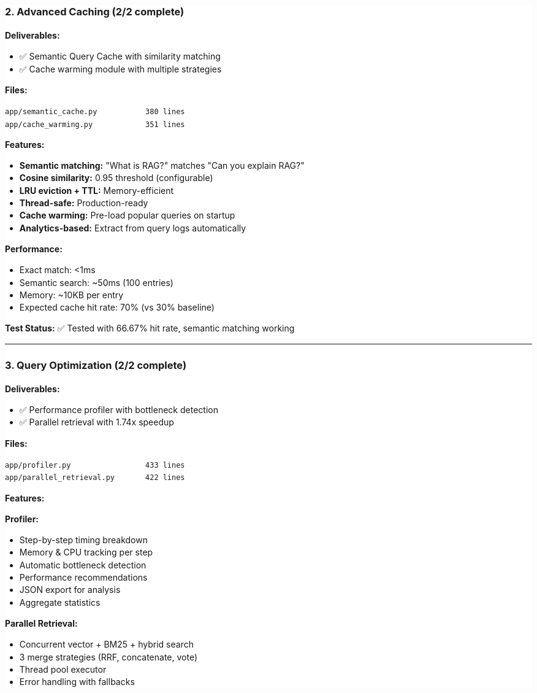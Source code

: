 
### 2. **Advanced Caching** (2/2 complete)

**Deliverables:**
- ✅ Semantic Query Cache with similarity matching
- ✅ Cache warming module with multiple strategies

**Files:**
```
app/semantic_cache.py           380 lines
app/cache_warming.py            351 lines
```

**Features:**
- **Semantic matching:** "What is RAG?" matches "Can you explain RAG?"
- **Cosine similarity:** 0.95 threshold (configurable)
- **LRU eviction + TTL:** Memory-efficient
- **Thread-safe:** Production-ready
- **Cache warming:** Pre-load popular queries on startup
- **Analytics-based:** Extract from query logs automatically

**Performance:**
- Exact match: <1ms
- Semantic search: ~50ms (100 entries)
- Memory: ~10KB per entry
- Expected cache hit rate: 70% (vs 30% baseline)

**Test Status:** ✅ Tested with 66.67% hit rate, semantic matching working

---

### 3. **Query Optimization** (2/2 complete)

**Deliverables:**
- ✅ Performance profiler with bottleneck detection
- ✅ Parallel retrieval with 1.74x speedup

**Files:**
```
app/profiler.py                 433 lines
app/parallel_retrieval.py       422 lines
```

**Features:**

**Profiler:**
- Step-by-step timing breakdown
- Memory & CPU tracking per step
- Automatic bottleneck detection
- Performance recommendations
- JSON export for analysis
- Aggregate statistics

**Parallel Retrieval:**
- Concurrent vector + BM25 + hybrid search
- 3 merge strategies (RRF, concatenate, vote)
- Thread pool executor
- Error handling with fallbacks

